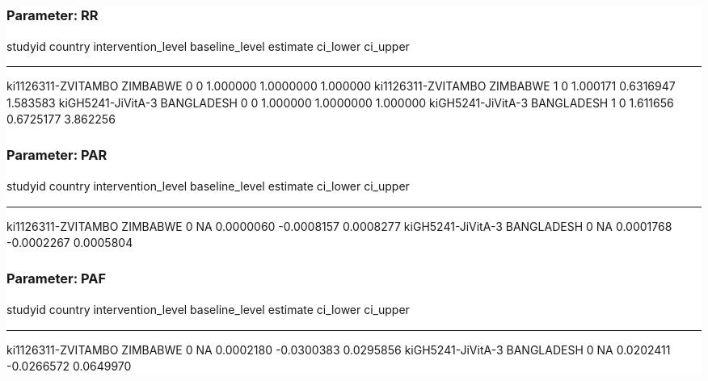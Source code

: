 
### Parameter: RR


studyid              country      intervention_level   baseline_level    estimate    ci_lower   ci_upper
-------------------  -----------  -------------------  ---------------  ---------  ----------  ---------
ki1126311-ZVITAMBO   ZIMBABWE     0                    0                 1.000000   1.0000000   1.000000
ki1126311-ZVITAMBO   ZIMBABWE     1                    0                 1.000171   0.6316947   1.583583
kiGH5241-JiVitA-3    BANGLADESH   0                    0                 1.000000   1.0000000   1.000000
kiGH5241-JiVitA-3    BANGLADESH   1                    0                 1.611656   0.6725177   3.862256


### Parameter: PAR


studyid              country      intervention_level   baseline_level     estimate     ci_lower    ci_upper
-------------------  -----------  -------------------  ---------------  ----------  -----------  ----------
ki1126311-ZVITAMBO   ZIMBABWE     0                    NA                0.0000060   -0.0008157   0.0008277
kiGH5241-JiVitA-3    BANGLADESH   0                    NA                0.0001768   -0.0002267   0.0005804


### Parameter: PAF


studyid              country      intervention_level   baseline_level     estimate     ci_lower    ci_upper
-------------------  -----------  -------------------  ---------------  ----------  -----------  ----------
ki1126311-ZVITAMBO   ZIMBABWE     0                    NA                0.0002180   -0.0300383   0.0295856
kiGH5241-JiVitA-3    BANGLADESH   0                    NA                0.0202411   -0.0266572   0.0649970
